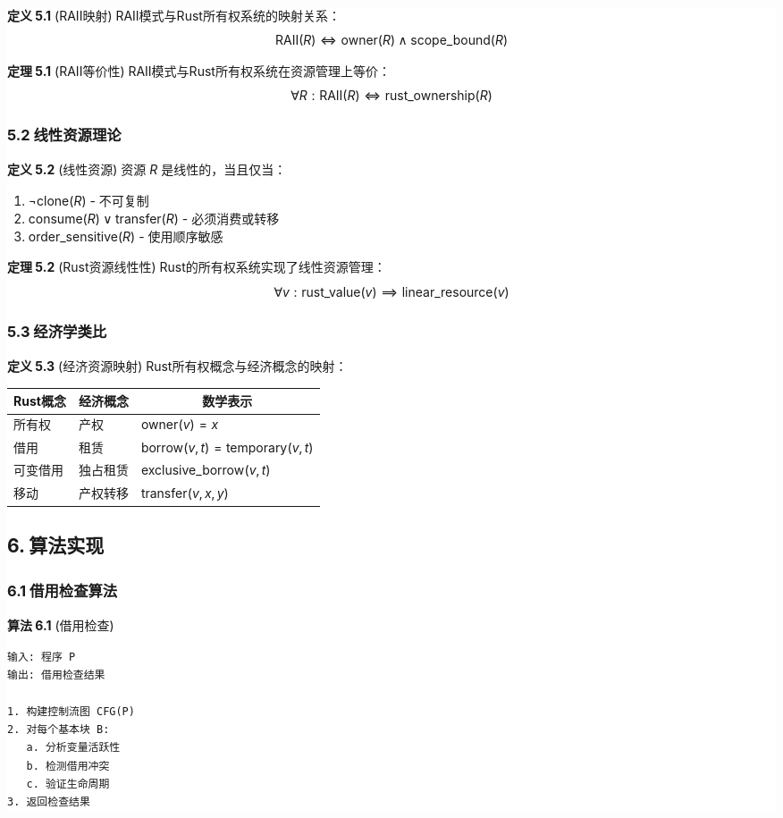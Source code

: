 **定义 5.1** (RAII映射)
RAII模式与Rust所有权系统的映射关系：
$$\text{RAII}(R) \iff \text{owner}(R) \land \text{scope\_bound}(R)$$

**定理 5.1** (RAII等价性)
RAII模式与Rust所有权系统在资源管理上等价：
$$\forall R : \text{RAII}(R) \iff \text{rust\_ownership}(R)$$

### 5.2 线性资源理论

**定义 5.2** (线性资源)
资源 $R$ 是线性的，当且仅当：

1. $\neg\text{clone}(R)$ - 不可复制
2. $\text{consume}(R) \lor \text{transfer}(R)$ - 必须消费或转移
3. $\text{order\_sensitive}(R)$ - 使用顺序敏感

**定理 5.2** (Rust资源线性性)
Rust的所有权系统实现了线性资源管理：
$$\forall v : \text{rust\_value}(v) \implies \text{linear\_resource}(v)$$

### 5.3 经济学类比

**定义 5.3** (经济资源映射)
Rust所有权概念与经济概念的映射：

| Rust概念 | 经济概念 | 数学表示 |
|---------|---------|---------|
| 所有权 | 产权 | $\text{owner}(v) = x$ |
| 借用 | 租赁 | $\text{borrow}(v, t) = \text{temporary}(v, t)$ |
| 可变借用 | 独占租赁 | $\text{exclusive\_borrow}(v, t)$ |
| 移动 | 产权转移 | $\text{transfer}(v, x, y)$ |

## 6. 算法实现

### 6.1 借用检查算法

**算法 6.1** (借用检查)

```
输入: 程序 P
输出: 借用检查结果

1. 构建控制流图 CFG(P)
2. 对每个基本块 B:
   a. 分析变量活跃性
   b. 检测借用冲突
   c. 验证生命周期
3. 返回检查结果
```
